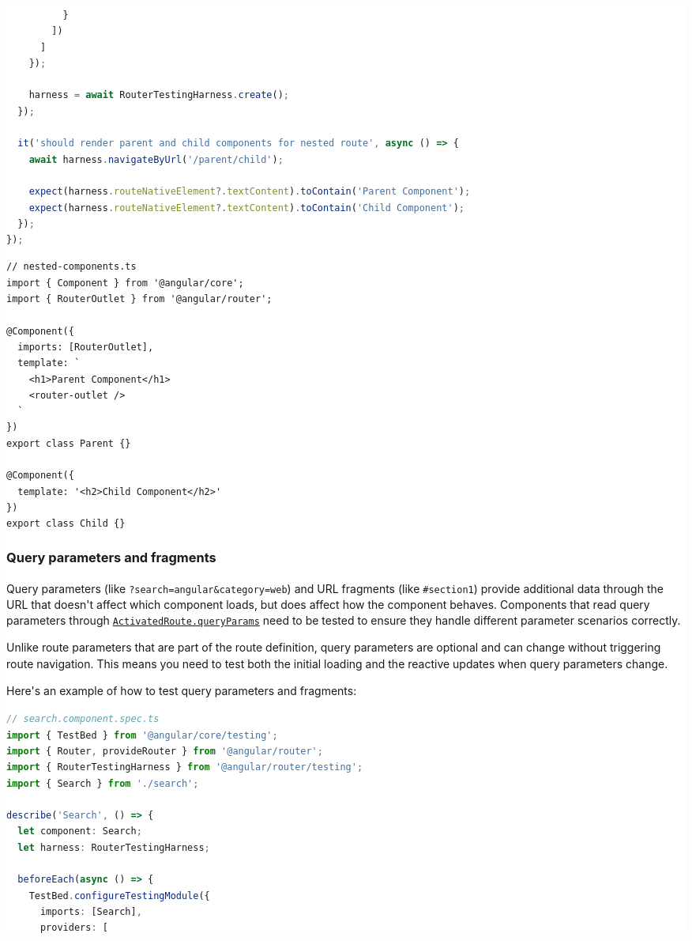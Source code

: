 ```ts
          }
        ])
      ]
    });

    harness = await RouterTestingHarness.create();
  });

  it('should render parent and child components for nested route', async () => {
    await harness.navigateByUrl('/parent/child');

    expect(harness.routeNativeElement?.textContent).toContain('Parent Component');
    expect(harness.routeNativeElement?.textContent).toContain('Child Component');
  });
});
```

```angular-ts
// nested-components.ts
import { Component } from '@angular/core';
import { RouterOutlet } from '@angular/router';

@Component({
  imports: [RouterOutlet],
  template: `
    <h1>Parent Component</h1>
    <router-outlet />
  `
})
export class Parent {}

@Component({
  template: '<h2>Child Component</h2>'
})
export class Child {}
```

### Query parameters and fragments

Query parameters (like `?search=angular&category=web`) and URL fragments (like `#section1`) provide additional data through the URL that doesn't affect which component loads, but does affect how the component behaves. Components that read query parameters through [`ActivatedRoute.queryParams`](api/router/ActivatedRoute#queryParams) need to be tested to ensure they handle different parameter scenarios correctly.

Unlike route parameters that are part of the route definition, query parameters are optional and can change without triggering route navigation. This means you need to test both the initial loading and the reactive updates when query parameters change.

Here's an example of how to test query parameters and fragments:

```ts
// search.component.spec.ts
import { TestBed } from '@angular/core/testing';
import { Router, provideRouter } from '@angular/router';
import { RouterTestingHarness } from '@angular/router/testing';
import { Search } from './search';

describe('Search', () => {
  let component: Search;
  let harness: RouterTestingHarness;

  beforeEach(async () => {
    TestBed.configureTestingModule({
      imports: [Search],
      providers: [
```